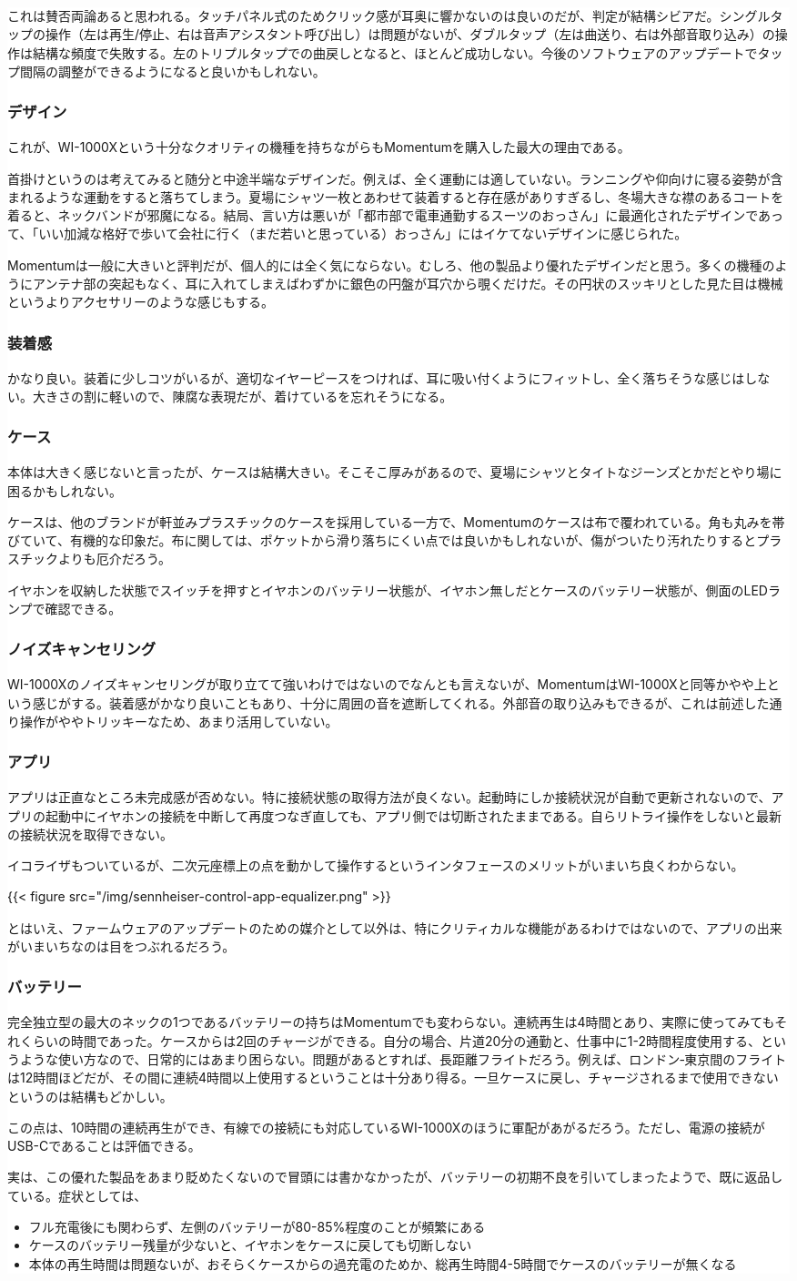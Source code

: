 これは賛否両論あると思われる。タッチパネル式のためクリック感が耳奥に響かないのは良いのだが、判定が結構シビアだ。シングルタップの操作（左は再生/停止、右は音声アシスタント呼び出し）は問題がないが、ダブルタップ（左は曲送り、右は外部音取り込み）の操作は結構な頻度で失敗する。左のトリプルタップでの曲戻しとなると、ほとんど成功しない。今後のソフトウェアのアップデートでタップ間隔の調整ができるようになると良いかもしれない。

### デザイン

これが、WI-1000Xという十分なクオリティの機種を持ちながらもMomentumを購入した最大の理由である。

首掛けというのは考えてみると随分と中途半端なデザインだ。例えば、全く運動には適していない。ランニングや仰向けに寝る姿勢が含まれるような運動をすると落ちてしまう。夏場にシャツ一枚とあわせて装着すると存在感がありすぎるし、冬場大きな襟のあるコートを着ると、ネックバンドが邪魔になる。結局、言い方は悪いが「都市部で電車通勤するスーツのおっさん」に最適化されたデザインであって、「いい加減な格好で歩いて会社に行く（まだ若いと思っている）おっさん」にはイケてないデザインに感じられた。

Momentumは一般に大きいと評判だが、個人的には全く気にならない。むしろ、他の製品より優れたデザインだと思う。多くの機種のようにアンテナ部の突起もなく、耳に入れてしまえばわずかに銀色の円盤が耳穴から覗くだけだ。その円状のスッキリとした見た目は機械というよりアクセサリーのような感じもする。

### 装着感

かなり良い。装着に少しコツがいるが、適切なイヤーピースをつければ、耳に吸い付くようにフィットし、全く落ちそうな感じはしない。大きさの割に軽いので、陳腐な表現だが、着けているを忘れそうになる。

### ケース

本体は大きく感じないと言ったが、ケースは結構大きい。そこそこ厚みがあるので、夏場にシャツとタイトなジーンズとかだとやり場に困るかもしれない。

ケースは、他のブランドが軒並みプラスチックのケースを採用している一方で、Momentumのケースは布で覆われている。角も丸みを帯びていて、有機的な印象だ。布に関しては、ポケットから滑り落ちにくい点では良いかもしれないが、傷がついたり汚れたりするとプラスチックよりも厄介だろう。

イヤホンを収納した状態でスイッチを押すとイヤホンのバッテリー状態が、イヤホン無しだとケースのバッテリー状態が、側面のLEDランプで確認できる。

### ノイズキャンセリング

WI-1000Xのノイズキャンセリングが取り立てて強いわけではないのでなんとも言えないが、MomentumはWI-1000Xと同等かやや上という感じがする。装着感がかなり良いこともあり、十分に周囲の音を遮断してくれる。外部音の取り込みもできるが、これは前述した通り操作がややトリッキーなため、あまり活用していない。

### アプリ

アプリは正直なところ未完成感が否めない。特に接続状態の取得方法が良くない。起動時にしか接続状況が自動で更新されないので、アプリの起動中にイヤホンの接続を中断して再度つなぎ直しても、アプリ側では切断されたままである。自らリトライ操作をしないと最新の接続状況を取得できない。

イコライザもついているが、二次元座標上の点を動かして操作するというインタフェースのメリットがいまいち良くわからない。

{{< figure src="/img/sennheiser-control-app-equalizer.png" >}}

とはいえ、ファームウェアのアップデートのための媒介として以外は、特にクリティカルな機能があるわけではないので、アプリの出来がいまいちなのは目をつぶれるだろう。

### バッテリー

完全独立型の最大のネックの1つであるバッテリーの持ちはMomentumでも変わらない。連続再生は4時間とあり、実際に使ってみてもそれくらいの時間であった。ケースからは2回のチャージができる。自分の場合、片道20分の通勤と、仕事中に1-2時間程度使用する、というような使い方なので、日常的にはあまり困らない。問題があるとすれば、長距離フライトだろう。例えば、ロンドン‐東京間のフライトは12時間ほどだが、その間に連続4時間以上使用するということは十分あり得る。一旦ケースに戻し、チャージされるまで使用できないというのは結構もどかしい。

この点は、10時間の連続再生ができ、有線での接続にも対応しているWI-1000Xのほうに軍配があがるだろう。ただし、電源の接続がUSB-Cであることは評価できる。

実は、この優れた製品をあまり貶めたくないので冒頭には書かなかったが、バッテリーの初期不良を引いてしまったようで、既に返品している。症状としては、

- フル充電後にも関わらず、左側のバッテリーが80-85%程度のことが頻繁にある
- ケースのバッテリー残量が少ないと、イヤホンをケースに戻しても切断しない
- 本体の再生時間は問題ないが、おそらくケースからの過充電のためか、総再生時間4-5時間でケースのバッテリーが無くなる
